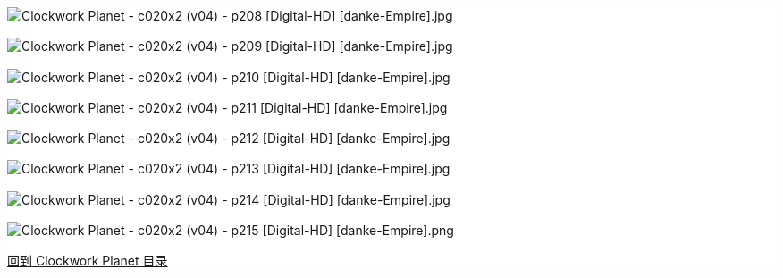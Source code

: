 ![Clockwork Planet - c020x2 (v04) - p208 [Digital-HD] [danke-Empire].jpg](https://wx1.sinaimg.cn/large/6a9fdecagy1fp95a5rcdtj21kw2907wh.jpg)

![Clockwork Planet - c020x2 (v04) - p209 [Digital-HD] [danke-Empire].jpg](https://wx1.sinaimg.cn/large/6a9fdecagy1fp95ad4or0j21kw290x3t.jpg)

![Clockwork Planet - c020x2 (v04) - p210 [Digital-HD] [danke-Empire].jpg](https://wx1.sinaimg.cn/large/6a9fdecagy1fp95ai6h8wj21kw2907pv.jpg)

![Clockwork Planet - c020x2 (v04) - p211 [Digital-HD] [danke-Empire].jpg](https://wx1.sinaimg.cn/large/6a9fdecagy1fp95ans2nsj21kw290qlq.jpg)

![Clockwork Planet - c020x2 (v04) - p212 [Digital-HD] [danke-Empire].jpg](https://wx1.sinaimg.cn/large/6a9fdecagy1fp95asqab0j21kw290b29.jpg)

![Clockwork Planet - c020x2 (v04) - p213 [Digital-HD] [danke-Empire].jpg](https://wx1.sinaimg.cn/large/6a9fdecagy1fp95ay7oucj21kw290wvm.jpg)

![Clockwork Planet - c020x2 (v04) - p214 [Digital-HD] [danke-Empire].jpg](https://wx1.sinaimg.cn/large/6a9fdecagy1fp95b42tbyj21kw290gux.jpg)

![Clockwork Planet - c020x2 (v04) - p215 [Digital-HD] [danke-Empire].png](https://wx1.sinaimg.cn/large/6a9fdecagy1fltfnom0tjj21kw2900ou.jpg)

[回到 Clockwork Planet 目录](https://github.com/alicewish/markdown/blob/master/series/Clockwork-Planet.md)


